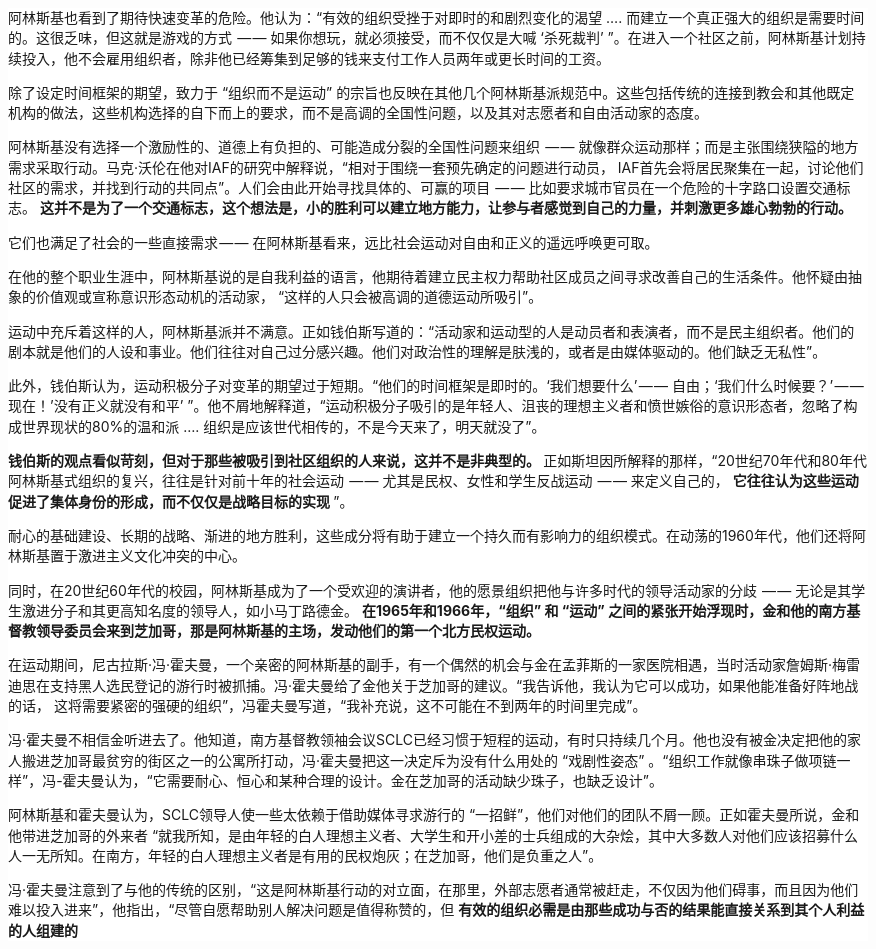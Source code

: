    阿林斯基也看到了期待快速变革的危险。他认为：“有效的组织受挫于对即时的和剧烈变化的渴望 …. 而建立一个真正强大的组织是需要时间的。这很乏味，但这就是游戏的方式  — — 如果你想玩，就必须接受，而不仅仅是大喊 ‘杀死裁判’ ”。在进入一个社区之前，阿林斯基计划持续投入，他不会雇用组织者，除非他已经筹集到足够的钱来支付工作人员两年或更长时间的工资。
  </p>
  <p class="graf graf--p">
   除了设定时间框架的期望，致力于 “组织而不是运动” 的宗旨也反映在其他几个阿林斯基派规范中。这些包括传统的连接到教会和其他既定机构的做法，这些机构选择的自下而上的要求，而不是高调的全国性问题，以及其对志愿者和自由活动家的态度。
  </p>
  <p class="graf graf--p">
   阿林斯基没有选择一个激励性的、道德上有负担的、可能造成分裂的全国性问题来组织  — — 就像群众运动那样；而是主张围绕狭隘的地方需求采取行动。马克·沃伦在他对IAF的研究中解释说，“相对于围绕一套预先确定的问题进行动员， IAF首先会将居民聚集在一起，讨论他们社区的需求，并找到行动的共同点”。人们会由此开始寻找具体的、可赢的项目  — — 比如要求城市官员在一个危险的十字路口设置交通标志。
   <strong class="markup--strong markup--p-strong">
    这并不是为了一个交通标志，这个想法是，小的胜利可以建立地方能力，让参与者感觉到自己的力量，并刺激更多雄心勃勃的行动。
   </strong>
  </p>
  <p class="graf graf--p">
   它们也满足了社会的一些直接需求 — — 在阿林斯基看来，远比社会运动对自由和正义的遥远呼唤更可取。
  </p>
  <p class="graf graf--p">
   在他的整个职业生涯中，阿林斯基说的是自我利益的语言，他期待着建立民主权力帮助社区成员之间寻求改善自己的生活条件。他怀疑由抽象的价值观或宣称意识形态动机的活动家， “这样的人只会被高调的道德运动所吸引”。
  </p>
  <p class="graf graf--p">
   运动中充斥着这样的人，阿林斯基派并不满意。正如钱伯斯写道的：“活动家和运动型的人是动员者和表演者，而不是民主组织者。他们的剧本就是他们的人设和事业。他们往往对自己过分感兴趣。他们对政治性的理解是肤浅的，或者是由媒体驱动的。他们缺乏无私性”。
  </p>
  <p class="graf graf--p">
   此外，钱伯斯认为，运动积极分子对变革的期望过于短期。“他们的时间框架是即时的。‘我们想要什么’ — — 自由；‘我们什么时候要？’ — — 现在！’没有正义就没有和平’ ”。他不屑地解释道，“运动积极分子吸引的是年轻人、沮丧的理想主义者和愤世嫉俗的意识形态者，忽略了构成世界现状的80%的温和派 …. 组织是应该世代相传的，不是今天来了，明天就没了”。
  </p>
  <p class="graf graf--p">
   <strong class="markup--strong markup--p-strong">
    钱伯斯的观点看似苛刻，但对于那些被吸引到社区组织的人来说，这并不是非典型的。
   </strong>
   正如斯坦因所解释的那样，“20世纪70年代和80年代阿林斯基式组织的复兴，往往是针对前十年的社会运动  — — 尤其是民权、女性和学生反战运动  — — 来定义自己的，
   <strong class="markup--strong markup--p-strong">
    它往往认为这些运动促进了集体身份的形成，而不仅仅是战略目标的实现
   </strong>
   ”。
  </p>
  <p class="graf graf--p">
   耐心的基础建设、长期的战略、渐进的地方胜利，这些成分将有助于建立一个持久而有影响力的组织模式。在动荡的1960年代，他们还将阿林斯基置于激进主义文化冲突的中心。
  </p>
  <p class="graf graf--p">
   同时，在20世纪60年代的校园，阿林斯基成为了一个受欢迎的演讲者，他的愿景组织把他与许多时代的领导活动家的分歧  — — 无论是其学生激进分子和其更高知名度的领导人，如小马丁路德金。
   <strong class="markup--strong markup--p-strong">
    在1965年和1966年，“组织” 和 “运动” 之间的紧张开始浮现时，金和他的南方基督教领导委员会来到芝加哥，那是阿林斯基的主场，发动他们的第一个北方民权运动。
   </strong>
  </p>
  <p class="graf graf--p">
   在运动期间，尼古拉斯·冯·霍夫曼，一个亲密的阿林斯基的副手，有一个偶然的机会与金在孟菲斯的一家医院相遇，当时活动家詹姆斯·梅雷迪思在支持黑人选民登记的游行时被抓捕。冯·霍夫曼给了金他关于芝加哥的建议。“我告诉他，我认为它可以成功，如果他能准备好阵地战的话， 这将需要紧密的强硬的组织”，冯霍夫曼写道，“我补充说，这不可能在不到两年的时间里完成”。
  </p>
  <p class="graf graf--p">
   冯·霍夫曼不相信金听进去了。他知道，南方基督教领袖会议SCLC已经习惯于短程的运动，有时只持续几个月。他也没有被金决定把他的家人搬进芝加哥最贫穷的街区之一的公寓所打动，冯·霍夫曼把这一决定斥为没有什么用处的 “戏剧性姿态” 。“组织工作就像串珠子做项链一样”，冯-霍夫曼认为，“它需要耐心、恒心和某种合理的设计。金在芝加哥的活动缺少珠子，也缺乏设计”。
  </p>
  <p class="graf graf--p">
   阿林斯基和霍夫曼认为，SCLC领导人使一些太依赖于借助媒体寻求游行的 “一招鲜”，他们对他们的团队不屑一顾。正如霍夫曼所说，金和他带进芝加哥的外来者 “就我所知，是由年轻的白人理想主义者、大学生和开小差的士兵组成的大杂烩，其中大多数人对他们应该招募什么人一无所知。在南方，年轻的白人理想主义者是有用的民权炮灰；在芝加哥，他们是负重之人”。
  </p>
  <p class="graf graf--p">
   冯·霍夫曼注意到了与他的传统的区别，“这是阿林斯基行动的对立面，在那里，外部志愿者通常被赶走，不仅因为他们碍事，而且因为他们难以投入进来”，他指出，“尽管自愿帮助别人解决问题是值得称赞的，但
   <strong class="markup--strong markup--p-strong">
    有效的组织必需是由那些成功与否的结果能直接关系到其个人利益的人组建的